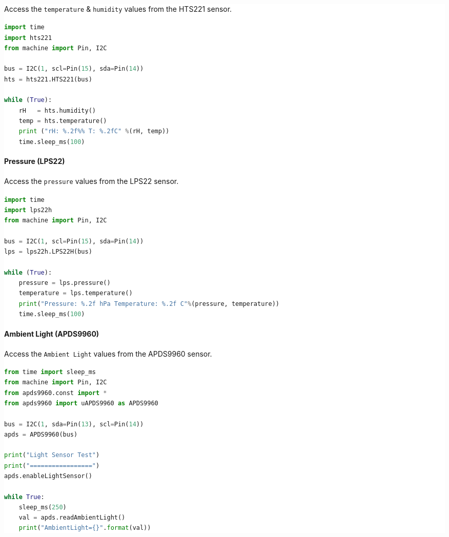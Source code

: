 Access the `temperature` & `humidity` values from the HTS221 sensor.

```python
import time
import hts221
from machine import Pin, I2C

bus = I2C(1, scl=Pin(15), sda=Pin(14))
hts = hts221.HTS221(bus)

while (True):
    rH   = hts.humidity()
    temp = hts.temperature()
    print ("rH: %.2f%% T: %.2fC" %(rH, temp))
    time.sleep_ms(100)
```

#### Pressure (LPS22)

Access the `pressure` values from the LPS22 sensor.

```python
import time
import lps22h
from machine import Pin, I2C

bus = I2C(1, scl=Pin(15), sda=Pin(14))
lps = lps22h.LPS22H(bus)

while (True):
    pressure = lps.pressure()
    temperature = lps.temperature()
    print("Pressure: %.2f hPa Temperature: %.2f C"%(pressure, temperature))
    time.sleep_ms(100)
```

#### Ambient Light (APDS9960)

Access the `Ambient Light` values from the APDS9960 sensor.

```python
from time import sleep_ms
from machine import Pin, I2C
from apds9960.const import *
from apds9960 import uAPDS9960 as APDS9960

bus = I2C(1, sda=Pin(13), scl=Pin(14))
apds = APDS9960(bus)

print("Light Sensor Test")
print("=================")
apds.enableLightSensor()

while True:
    sleep_ms(250)
    val = apds.readAmbientLight()
    print("AmbientLight={}".format(val))
```
